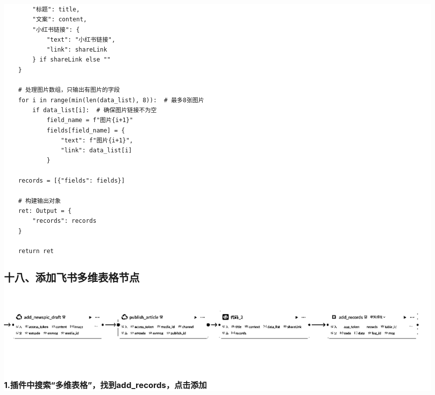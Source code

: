 ```
        "标题": title,
        "文案": content,
        "小红书链接": {
            "text": "小红书链接",
            "link": shareLink
        } if shareLink else ""
    }

    # 处理图片数组，只输出有图片的字段
    for i in range(min(len(data_list), 8)):  # 最多8张图片
        if data_list[i]:  # 确保图片链接不为空
            field_name = f"图片{i+1}"
            fields[field_name] = {
                "text": f"图片{i+1}",
                "link": data_list[i]
            }

    records = [{"fields": fields}]

    # 构建输出对象
    ret: Output = {
        "records": records
    }

    return ret
```

## 十八、添加飞书多维表格节点

![](img/0469af3a32eb25221a3e55b92edc4be1.png)

### 1.插件中搜索“多维表格”，找到add_records，点击添加
